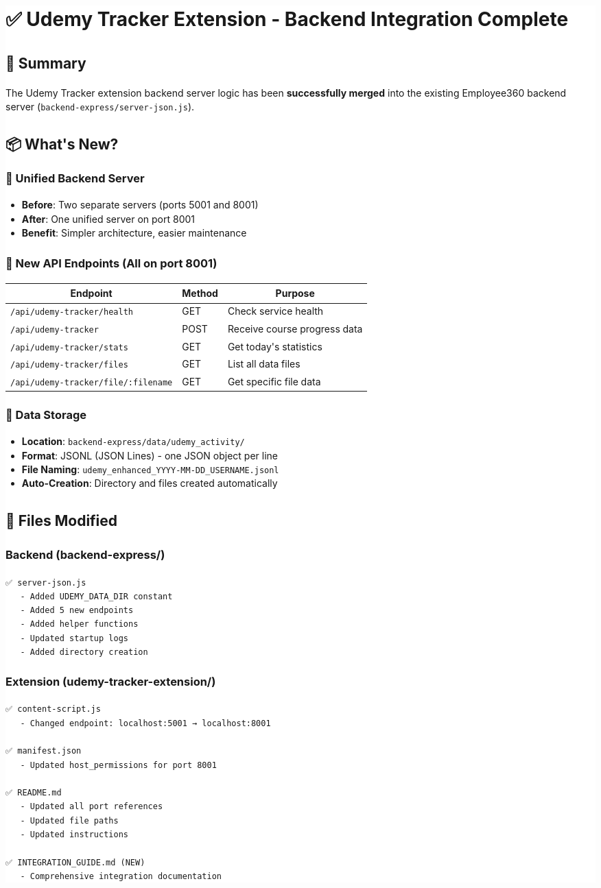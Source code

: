 # ✅ Udemy Tracker Extension - Backend Integration Complete

## 🎉 Summary

The Udemy Tracker extension backend server logic has been **successfully merged** into the existing Employee360 backend server (`backend-express/server-json.js`).

## 📦 What's New?

### 🔹 Unified Backend Server
- **Before**: Two separate servers (ports 5001 and 8001)
- **After**: One unified server on port 8001
- **Benefit**: Simpler architecture, easier maintenance

### 🔹 New API Endpoints (All on port 8001)

| Endpoint | Method | Purpose |
|----------|--------|---------|
| `/api/udemy-tracker/health` | GET | Check service health |
| `/api/udemy-tracker` | POST | Receive course progress data |
| `/api/udemy-tracker/stats` | GET | Get today's statistics |
| `/api/udemy-tracker/files` | GET | List all data files |
| `/api/udemy-tracker/file/:filename` | GET | Get specific file data |

### 🔹 Data Storage
- **Location**: `backend-express/data/udemy_activity/`
- **Format**: JSONL (JSON Lines) - one JSON object per line
- **File Naming**: `udemy_enhanced_YYYY-MM-DD_USERNAME.jsonl`
- **Auto-Creation**: Directory and files created automatically

## 📝 Files Modified

### Backend (backend-express/)
```
✅ server-json.js
   - Added UDEMY_DATA_DIR constant
   - Added 5 new endpoints
   - Added helper functions
   - Updated startup logs
   - Added directory creation
```

### Extension (udemy-tracker-extension/)
```
✅ content-script.js
   - Changed endpoint: localhost:5001 → localhost:8001

✅ manifest.json
   - Updated host_permissions for port 8001

✅ README.md
   - Updated all port references
   - Updated file paths
   - Updated instructions

✅ INTEGRATION_GUIDE.md (NEW)
   - Comprehensive integration documentation
```